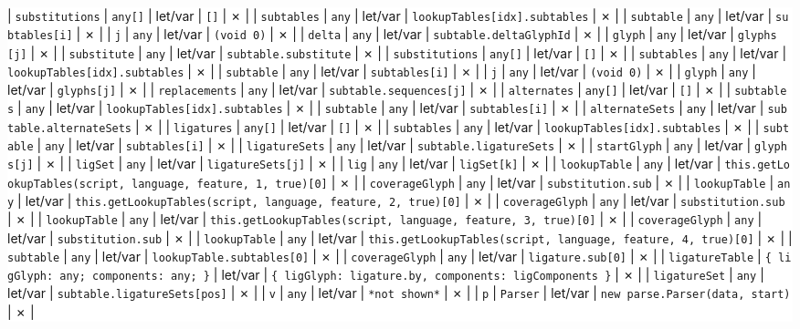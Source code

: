 | `substitutions` | `any[]` | let/var | `[]` | ✗ |
| `subtables` | `any` | let/var | `lookupTables[idx].subtables` | ✗ |
| `subtable` | `any` | let/var | `subtables[i]` | ✗ |
| `j` | `any` | let/var | `(void 0)` | ✗ |
| `delta` | `any` | let/var | `subtable.deltaGlyphId` | ✗ |
| `glyph` | `any` | let/var | `glyphs[j]` | ✗ |
| `substitute` | `any` | let/var | `subtable.substitute` | ✗ |
| `substitutions` | `any[]` | let/var | `[]` | ✗ |
| `subtables` | `any` | let/var | `lookupTables[idx].subtables` | ✗ |
| `subtable` | `any` | let/var | `subtables[i]` | ✗ |
| `j` | `any` | let/var | `(void 0)` | ✗ |
| `glyph` | `any` | let/var | `glyphs[j]` | ✗ |
| `replacements` | `any` | let/var | `subtable.sequences[j]` | ✗ |
| `alternates` | `any[]` | let/var | `[]` | ✗ |
| `subtables` | `any` | let/var | `lookupTables[idx].subtables` | ✗ |
| `subtable` | `any` | let/var | `subtables[i]` | ✗ |
| `alternateSets` | `any` | let/var | `subtable.alternateSets` | ✗ |
| `ligatures` | `any[]` | let/var | `[]` | ✗ |
| `subtables` | `any` | let/var | `lookupTables[idx].subtables` | ✗ |
| `subtable` | `any` | let/var | `subtables[i]` | ✗ |
| `ligatureSets` | `any` | let/var | `subtable.ligatureSets` | ✗ |
| `startGlyph` | `any` | let/var | `glyphs[j]` | ✗ |
| `ligSet` | `any` | let/var | `ligatureSets[j]` | ✗ |
| `lig` | `any` | let/var | `ligSet[k]` | ✗ |
| `lookupTable` | `any` | let/var | `this.getLookupTables(script, language, feature, 1, true)[0]` | ✗ |
| `coverageGlyph` | `any` | let/var | `substitution.sub` | ✗ |
| `lookupTable` | `any` | let/var | `this.getLookupTables(script, language, feature, 2, true)[0]` | ✗ |
| `coverageGlyph` | `any` | let/var | `substitution.sub` | ✗ |
| `lookupTable` | `any` | let/var | `this.getLookupTables(script, language, feature, 3, true)[0]` | ✗ |
| `coverageGlyph` | `any` | let/var | `substitution.sub` | ✗ |
| `lookupTable` | `any` | let/var | `this.getLookupTables(script, language, feature, 4, true)[0]` | ✗ |
| `subtable` | `any` | let/var | `lookupTable.subtables[0]` | ✗ |
| `coverageGlyph` | `any` | let/var | `ligature.sub[0]` | ✗ |
| `ligatureTable` | `{ ligGlyph: any; components: any; }` | let/var | `{ ligGlyph: ligature.by, components: ligComponents }` | ✗ |
| `ligatureSet` | `any` | let/var | `subtable.ligatureSets[pos]` | ✗ |
| `v` | `any` | let/var | `*not shown*` | ✗ |
| `p` | `Parser` | let/var | `new parse.Parser(data, start)` | ✗ |